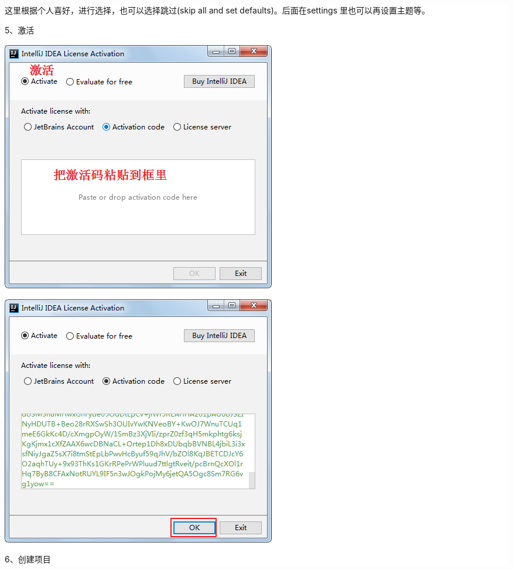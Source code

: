 这里根据个人喜好，进行选择，也可以选择跳过(skip all and set defaults)。后面在settings 里也可以再设置主题等。

5、激活

![1576221263613](imgs/1576221263613.png)

![1576221453749](imgs/1576221453749.png)

6、创建项目

